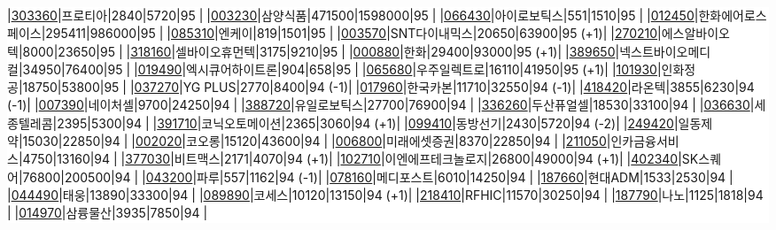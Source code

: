 |[303360](https://finance.daum.net/quotes/A303360)|프로티아|2840|5720|95 |
|[003230](https://finance.daum.net/quotes/A003230)|삼양식품|471500|1598000|95 |
|[066430](https://finance.daum.net/quotes/A066430)|아이로보틱스|551|1510|95 |
|[012450](https://finance.daum.net/quotes/A012450)|한화에어로스페이스|295411|986000|95 |
|[085310](https://finance.daum.net/quotes/A085310)|엔케이|819|1501|95 |
|[003570](https://finance.daum.net/quotes/A003570)|SNT다이내믹스|20650|63900|95 (+1)|
|[270210](https://finance.daum.net/quotes/A270210)|에스알바이오텍|8000|23650|95 |
|[318160](https://finance.daum.net/quotes/A318160)|셀바이오휴먼텍|3175|9210|95 |
|[000880](https://finance.daum.net/quotes/A000880)|한화|29400|93000|95 (+1)|
|[389650](https://finance.daum.net/quotes/A389650)|넥스트바이오메디컬|34950|76400|95 |
|[019490](https://finance.daum.net/quotes/A019490)|엑시큐어하이트론|904|658|95 |
|[065680](https://finance.daum.net/quotes/A065680)|우주일렉트로|16110|41950|95 (+1)|
|[101930](https://finance.daum.net/quotes/A101930)|인화정공|18750|53800|95 |
|[037270](https://finance.daum.net/quotes/A037270)|YG PLUS|2770|8400|94 (-1)|
|[017960](https://finance.daum.net/quotes/A017960)|한국카본|11710|32550|94 (-1)|
|[418420](https://finance.daum.net/quotes/A418420)|라온텍|3855|6230|94 (-1)|
|[007390](https://finance.daum.net/quotes/A007390)|네이처셀|9700|24250|94 |
|[388720](https://finance.daum.net/quotes/A388720)|유일로보틱스|27700|76900|94 |
|[336260](https://finance.daum.net/quotes/A336260)|두산퓨얼셀|18530|33100|94 |
|[036630](https://finance.daum.net/quotes/A036630)|세종텔레콤|2395|5300|94 |
|[391710](https://finance.daum.net/quotes/A391710)|코닉오토메이션|2365|3060|94 (+1)|
|[099410](https://finance.daum.net/quotes/A099410)|동방선기|2430|5720|94 (-2)|
|[249420](https://finance.daum.net/quotes/A249420)|일동제약|15030|22850|94 |
|[002020](https://finance.daum.net/quotes/A002020)|코오롱|15120|43600|94 |
|[006800](https://finance.daum.net/quotes/A006800)|미래에셋증권|8370|22850|94 |
|[211050](https://finance.daum.net/quotes/A211050)|인카금융서비스|4750|13160|94 |
|[377030](https://finance.daum.net/quotes/A377030)|비트맥스|2171|4070|94 (+1)|
|[102710](https://finance.daum.net/quotes/A102710)|이엔에프테크놀로지|26800|49000|94 (+1)|
|[402340](https://finance.daum.net/quotes/A402340)|SK스퀘어|76800|200500|94 |
|[043200](https://finance.daum.net/quotes/A043200)|파루|557|1162|94 (-1)|
|[078160](https://finance.daum.net/quotes/A078160)|메디포스트|6010|14250|94 |
|[187660](https://finance.daum.net/quotes/A187660)|현대ADM|1533|2530|94 |
|[044490](https://finance.daum.net/quotes/A044490)|태웅|13890|33300|94 |
|[089890](https://finance.daum.net/quotes/A089890)|코세스|10120|13150|94 (+1)|
|[218410](https://finance.daum.net/quotes/A218410)|RFHIC|11570|30250|94 |
|[187790](https://finance.daum.net/quotes/A187790)|나노|1125|1818|94 |
|[014970](https://finance.daum.net/quotes/A014970)|삼륭물산|3935|7850|94 |